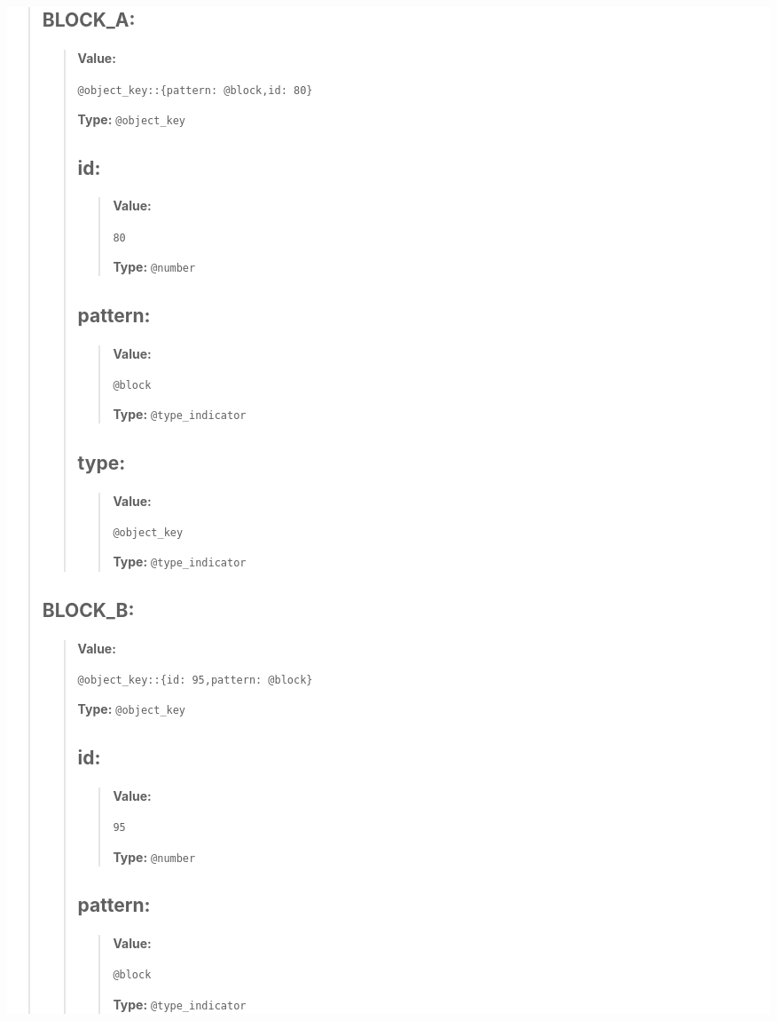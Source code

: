 >>
>
>## **BLOCK\_A**:
>
>> **Value:** 
>>```spwn
>>@object_key::{pattern: @block,id: 80}
>>``` 
>>**Type:** `@object_key` 
>>
>>## **id**:
>>
>>> **Value:** 
>>>```spwn
>>>80
>>>``` 
>>>**Type:** `@number` 
>>>
>>
>>## **pattern**:
>>
>>> **Value:** 
>>>```spwn
>>>@block
>>>``` 
>>>**Type:** `@type_indicator` 
>>>
>>
>>## **type**:
>>
>>> **Value:** 
>>>```spwn
>>>@object_key
>>>``` 
>>>**Type:** `@type_indicator` 
>>>
>>
>
>## **BLOCK\_B**:
>
>> **Value:** 
>>```spwn
>>@object_key::{id: 95,pattern: @block}
>>``` 
>>**Type:** `@object_key` 
>>
>>## **id**:
>>
>>> **Value:** 
>>>```spwn
>>>95
>>>``` 
>>>**Type:** `@number` 
>>>
>>
>>## **pattern**:
>>
>>> **Value:** 
>>>```spwn
>>>@block
>>>``` 
>>>**Type:** `@type_indicator` 
>>>
>>
